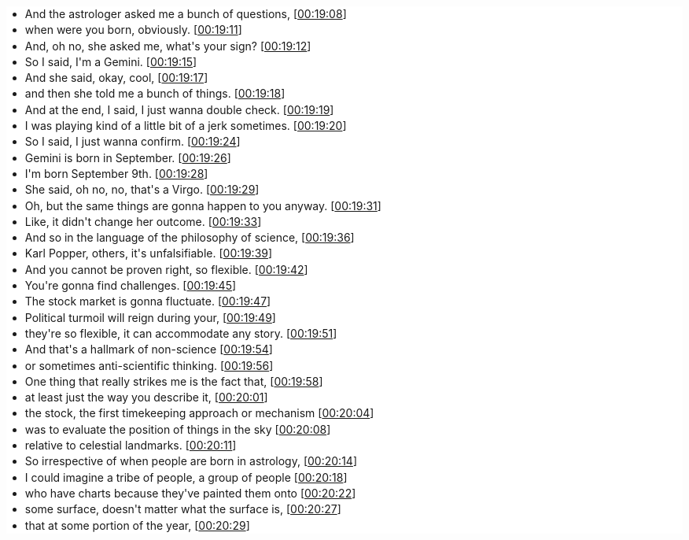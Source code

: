 *  And the astrologer asked me a bunch of questions, [[00:19:08](https://www.youtube.com/watch?v=3-ukCGQJk2c&t=1148.8s)]
*  when were you born, obviously. [[00:19:11](https://www.youtube.com/watch?v=3-ukCGQJk2c&t=1151.3600000000001s)]
*  And, oh no, she asked me, what's your sign? [[00:19:12](https://www.youtube.com/watch?v=3-ukCGQJk2c&t=1152.84s)]
*  So I said, I'm a Gemini. [[00:19:15](https://www.youtube.com/watch?v=3-ukCGQJk2c&t=1155.28s)]
*  And she said, okay, cool, [[00:19:17](https://www.youtube.com/watch?v=3-ukCGQJk2c&t=1157.1200000000001s)]
*  and then she told me a bunch of things. [[00:19:18](https://www.youtube.com/watch?v=3-ukCGQJk2c&t=1158.08s)]
*  And at the end, I said, I just wanna double check. [[00:19:19](https://www.youtube.com/watch?v=3-ukCGQJk2c&t=1159.1200000000001s)]
*  I was playing kind of a little bit of a jerk sometimes. [[00:19:20](https://www.youtube.com/watch?v=3-ukCGQJk2c&t=1160.92s)]
*  So I said, I just wanna confirm. [[00:19:24](https://www.youtube.com/watch?v=3-ukCGQJk2c&t=1164.48s)]
*  Gemini is born in September. [[00:19:26](https://www.youtube.com/watch?v=3-ukCGQJk2c&t=1166.48s)]
*  I'm born September 9th. [[00:19:28](https://www.youtube.com/watch?v=3-ukCGQJk2c&t=1168.04s)]
*  She said, oh no, no, that's a Virgo. [[00:19:29](https://www.youtube.com/watch?v=3-ukCGQJk2c&t=1169.76s)]
*  Oh, but the same things are gonna happen to you anyway. [[00:19:31](https://www.youtube.com/watch?v=3-ukCGQJk2c&t=1171.6000000000001s)]
*  Like, it didn't change her outcome. [[00:19:33](https://www.youtube.com/watch?v=3-ukCGQJk2c&t=1173.44s)]
*  And so in the language of the philosophy of science, [[00:19:36](https://www.youtube.com/watch?v=3-ukCGQJk2c&t=1176.68s)]
*  Karl Popper, others, it's unfalsifiable. [[00:19:39](https://www.youtube.com/watch?v=3-ukCGQJk2c&t=1179.3600000000001s)]
*  And you cannot be proven right, so flexible. [[00:19:42](https://www.youtube.com/watch?v=3-ukCGQJk2c&t=1182.88s)]
*  You're gonna find challenges. [[00:19:45](https://www.youtube.com/watch?v=3-ukCGQJk2c&t=1185.44s)]
*  The stock market is gonna fluctuate. [[00:19:47](https://www.youtube.com/watch?v=3-ukCGQJk2c&t=1187.16s)]
*  Political turmoil will reign during your, [[00:19:49](https://www.youtube.com/watch?v=3-ukCGQJk2c&t=1189.44s)]
*  they're so flexible, it can accommodate any story. [[00:19:51](https://www.youtube.com/watch?v=3-ukCGQJk2c&t=1191.52s)]
*  And that's a hallmark of non-science [[00:19:54](https://www.youtube.com/watch?v=3-ukCGQJk2c&t=1194.28s)]
*  or sometimes anti-scientific thinking. [[00:19:56](https://www.youtube.com/watch?v=3-ukCGQJk2c&t=1196.52s)]
*  One thing that really strikes me is the fact that, [[00:19:58](https://www.youtube.com/watch?v=3-ukCGQJk2c&t=1198.92s)]
*  at least just the way you describe it, [[00:20:01](https://www.youtube.com/watch?v=3-ukCGQJk2c&t=1201.76s)]
*  the stock, the first timekeeping approach or mechanism [[00:20:04](https://www.youtube.com/watch?v=3-ukCGQJk2c&t=1204.0s)]
*  was to evaluate the position of things in the sky [[00:20:08](https://www.youtube.com/watch?v=3-ukCGQJk2c&t=1208.8s)]
*  relative to celestial landmarks. [[00:20:11](https://www.youtube.com/watch?v=3-ukCGQJk2c&t=1211.12s)]
*  So irrespective of when people are born in astrology, [[00:20:14](https://www.youtube.com/watch?v=3-ukCGQJk2c&t=1214.8s)]
*  I could imagine a tribe of people, a group of people [[00:20:18](https://www.youtube.com/watch?v=3-ukCGQJk2c&t=1218.48s)]
*  who have charts because they've painted them onto [[00:20:22](https://www.youtube.com/watch?v=3-ukCGQJk2c&t=1222.72s)]
*  some surface, doesn't matter what the surface is, [[00:20:27](https://www.youtube.com/watch?v=3-ukCGQJk2c&t=1227.64s)]
*  that at some portion of the year, [[00:20:29](https://www.youtube.com/watch?v=3-ukCGQJk2c&t=1229.48s)]
